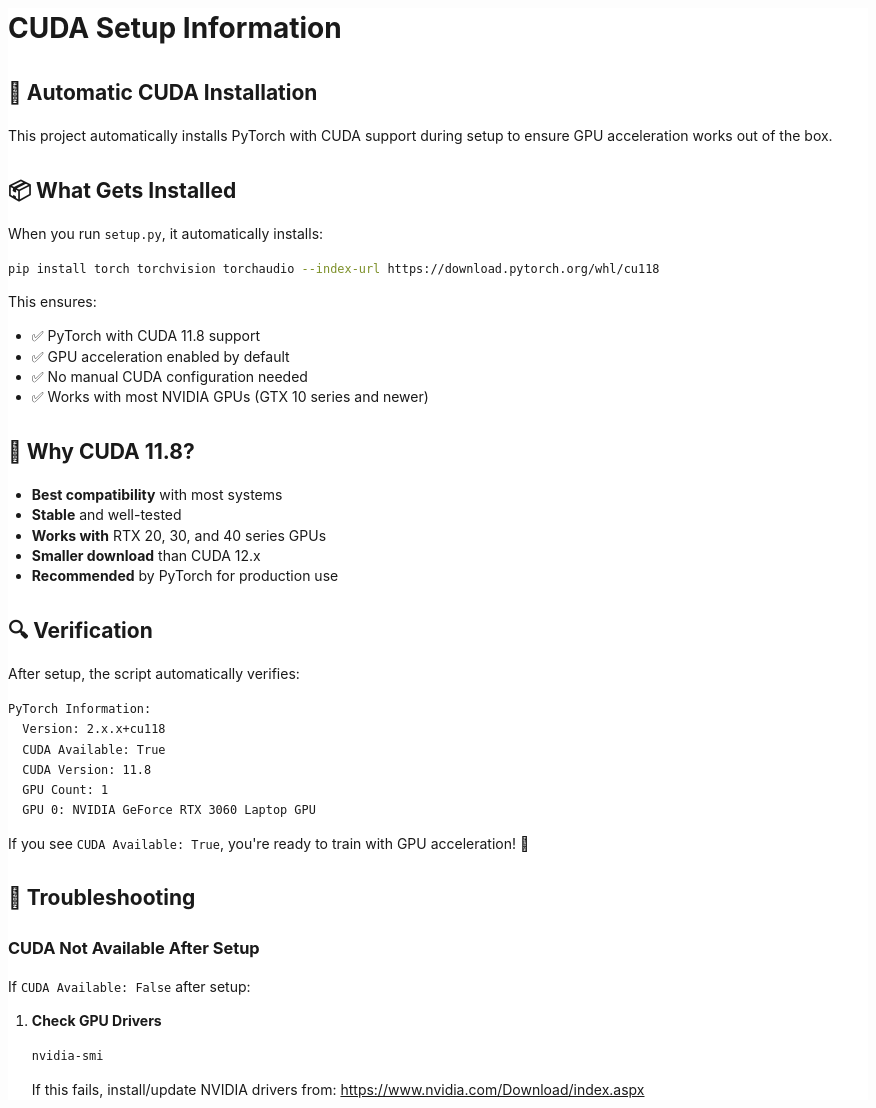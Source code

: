# CUDA Setup Information

## 🎯 Automatic CUDA Installation

This project automatically installs PyTorch with CUDA support during setup to ensure GPU acceleration works out of the box.

## 📦 What Gets Installed

When you run `setup.py`, it automatically installs:

```bash
pip install torch torchvision torchaudio --index-url https://download.pytorch.org/whl/cu118
```

This ensures:
- ✅ PyTorch with CUDA 11.8 support
- ✅ GPU acceleration enabled by default
- ✅ No manual CUDA configuration needed
- ✅ Works with most NVIDIA GPUs (GTX 10 series and newer)

## 🚀 Why CUDA 11.8?

- **Best compatibility** with most systems
- **Stable** and well-tested
- **Works with** RTX 20, 30, and 40 series GPUs
- **Smaller download** than CUDA 12.x
- **Recommended** by PyTorch for production use

## 🔍 Verification

After setup, the script automatically verifies:

```
PyTorch Information:
  Version: 2.x.x+cu118
  CUDA Available: True
  CUDA Version: 11.8
  GPU Count: 1
  GPU 0: NVIDIA GeForce RTX 3060 Laptop GPU
```

If you see `CUDA Available: True`, you're ready to train with GPU acceleration! 🎉

## 🐛 Troubleshooting

### CUDA Not Available After Setup

If `CUDA Available: False` after setup:

1. **Check GPU Drivers**
   ```powershell
   nvidia-smi
   ```
   If this fails, install/update NVIDIA drivers from:
   https://www.nvidia.com/Download/index.aspx
